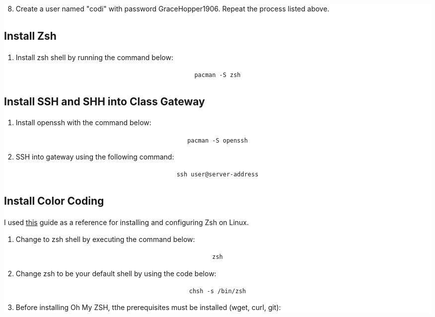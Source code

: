 8. Create a user named "codi" with password GraceHopper1906. Repeat the process listed above. 

## Install Zsh

1. Install zsh shell by running the command below: 

<center>

```
pacman -S zsh
```
</center>

## Install SSH and SHH into Class Gateway

1. Install openssh with the command below:

<center>

```
pacman -S openssh
```
</center>

2. SSH into gateway using the following command:

<center>

```
ssh user@server-address
```
</center>

## Install Color Coding 

I used [this](https://computingforgeeks.com/how-to-install-and-configure-zsh-shell-on-linux/) guide as a reference for installing and configuring Zsh on Linux. 

1. Change to zsh shell by executing the command below:

<center>

```
zsh
```
</center>

2. Change zsh to be your default shell by using the code below:

<center>

```
chsh -s /bin/zsh
```
</center>

3. Before installing Oh My ZSH, tthe prerequisites must be installed (wget, curl, git):

<center>

